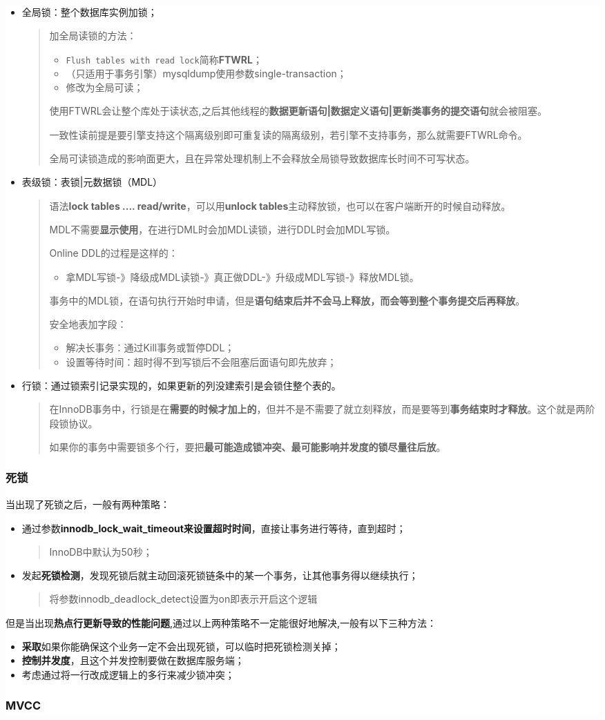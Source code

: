 - 全局锁：整个数据库实例加锁；

  > 加全局读锁的方法：
  >
  > - `Flush tables with read lock`简称**FTWRL**；
  > - （只适用于事务引擎）mysqldump使用参数single-transaction；
  > - 修改为全局可读；
  >
  > 使用FTWRL会让整个库处于读状态,之后其他线程的**数据更新语句|数据定义语句|更新类事务的提交语句**就会被阻塞。
  >
  > 一致性读前提是要引擎支持这个隔离级别即可重复读的隔离级别，若引擎不支持事务，那么就需要FTWRL命令。
  >
  > 全局可读锁造成的影响面更大，且在异常处理机制上不会释放全局锁导致数据库长时间不可写状态。

- 表级锁：表锁|元数据锁（MDL）

  > 语法**lock tables .... read/write**，可以用**unlock tables**主动释放锁，也可以在客户端断开的时候自动释放。
  >
  > MDL不需要**显示使用**，在进行DML时会加MDL读锁，进行DDL时会加MDL写锁。
  >
  > Online DDL的过程是这样的：
  >
  > - 拿MDL写锁-》降级成MDL读锁-》真正做DDL-》升级成MDL写锁-》释放MDL锁。
  >
  > 事务中的MDL锁，在语句执行开始时申请，但是**语句结束后并不会马上释放，而会等到整个事务提交后再释放**。
  >
  > 安全地表加字段：
  >
  > - 解决长事务：通过Kill事务或暂停DDL；
  > - 设置等待时间：超时得不到写锁后不会阻塞后面语句即先放弃；

- 行锁：通过锁索引记录实现的，如果更新的列没建索引是会锁住整个表的。

  > 在InnoDB事务中，行锁是在**需要的时候才加上的**，但并不是不需要了就立刻释放，而是要等到**事务结束时才释放**。这个就是两阶段锁协议。
  >
  > 如果你的事务中需要锁多个行，要把**最可能造成锁冲突、最可能影响并发度的锁尽量往后放**。

### 死锁

当出现了死锁之后，一般有两种策略：

- 通过参数**innodb_lock_wait_timeout来设置超时时间**，直接让事务进行等待，直到超时；

  > InnoDB中默认为50秒；

- 发起**死锁检测**，发现死锁后就主动回滚死锁链条中的某一个事务，让其他事务得以继续执行；

  > 将参数innodb_deadlock_detect设置为on即表示开启这个逻辑

但是当出现**热点行更新导致的性能问题**,通过以上两种策略不一定能很好地解决,一般有以下三种方法：

- **采取**如果你能确保这个业务一定不会出现死锁，可以临时把死锁检测关掉；
- **控制并发度**，且这个并发控制要做在数据库服务端；
- 考虑通过将一行改成逻辑上的多行来减少锁冲突；

### MVCC
